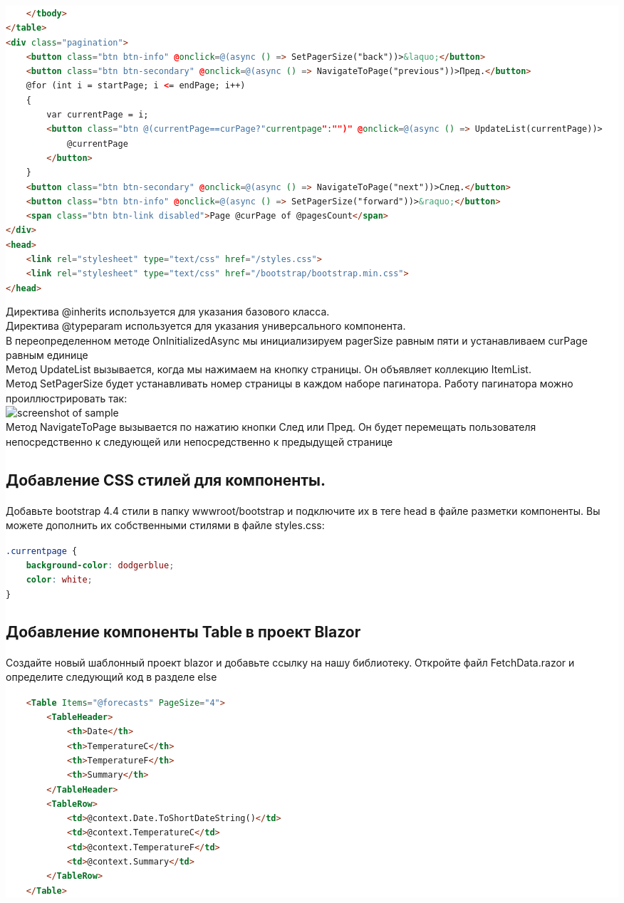 ```html
    </tbody>
</table>
<div class="pagination">
    <button class="btn btn-info" @onclick=@(async () => SetPagerSize("back"))>&laquo;</button>
    <button class="btn btn-secondary" @onclick=@(async () => NavigateToPage("previous"))>Пред.</button>
    @for (int i = startPage; i <= endPage; i++)
    {
        var currentPage = i;
        <button class="btn @(currentPage==curPage?"currentpage":"")" @onclick=@(async () => UpdateList(currentPage))>
            @currentPage
        </button>
    }
    <button class="btn btn-secondary" @onclick=@(async () => NavigateToPage("next"))>След.</button>
    <button class="btn btn-info" @onclick=@(async () => SetPagerSize("forward"))>&raquo;</button>
    <span class="btn btn-link disabled">Page @curPage of @pagesCount</span>
</div>
<head>
    <link rel="stylesheet" type="text/css" href="/styles.css">
    <link rel="stylesheet" type="text/css" href="/bootstrap/bootstrap.min.css">
</head>
```
Директива @inherits используется для указания базового класса. <br>
Директива @typeparam используется для указания универсального компонента. <br>
В переопределенном методе OnInitializedAsync мы инициализируем pagerSize равным пяти и устанавливаем curPage равным единице <br>
Метод UpdateList вызывается, когда мы нажимаем на кнопку страницы. Он объявляет коллекцию ItemList. <br>
Метод SetPagerSize будет устанавливать номер страницы в каждом наборе пагинатора. Работу пагинатора можно проиллюстрировать так: <br>
![screenshot of sample](/images/BlazorTable/paginator.gif) <br>
Метод NavigateToPage вызывается по нажатию кнопки След или Пред. Он будет перемещать пользователя непосредственно к следующей или непосредственно к предыдущей странице <br>
## Добавление CSS стилей для компоненты.
Добавьте bootstrap 4.4 стили в папку wwwroot/bootstrap и подключите их в теге head в файле разметки компоненты. Вы можете дополнить их собственными стилями в файле styles.css:
```css
.currentpage {
    background-color: dodgerblue;
    color: white;
}
```
## Добавление компоненты Table в проект Blazor
Создайте новый шаблонный проект blazor и добавьте ссылку на нашу библиотеку.
Откройте файл FetchData.razor и определите следующий код в разделе else
```html
    <Table Items="@forecasts" PageSize="4">
        <TableHeader>
            <th>Date</th>
            <th>TemperatureC</th>
            <th>TemperatureF</th>
            <th>Summary</th>
        </TableHeader>
        <TableRow>
            <td>@context.Date.ToShortDateString()</td>
            <td>@context.TemperatureC</td>
            <td>@context.TemperatureF</td>
            <td>@context.Summary</td>
        </TableRow>
    </Table>
```